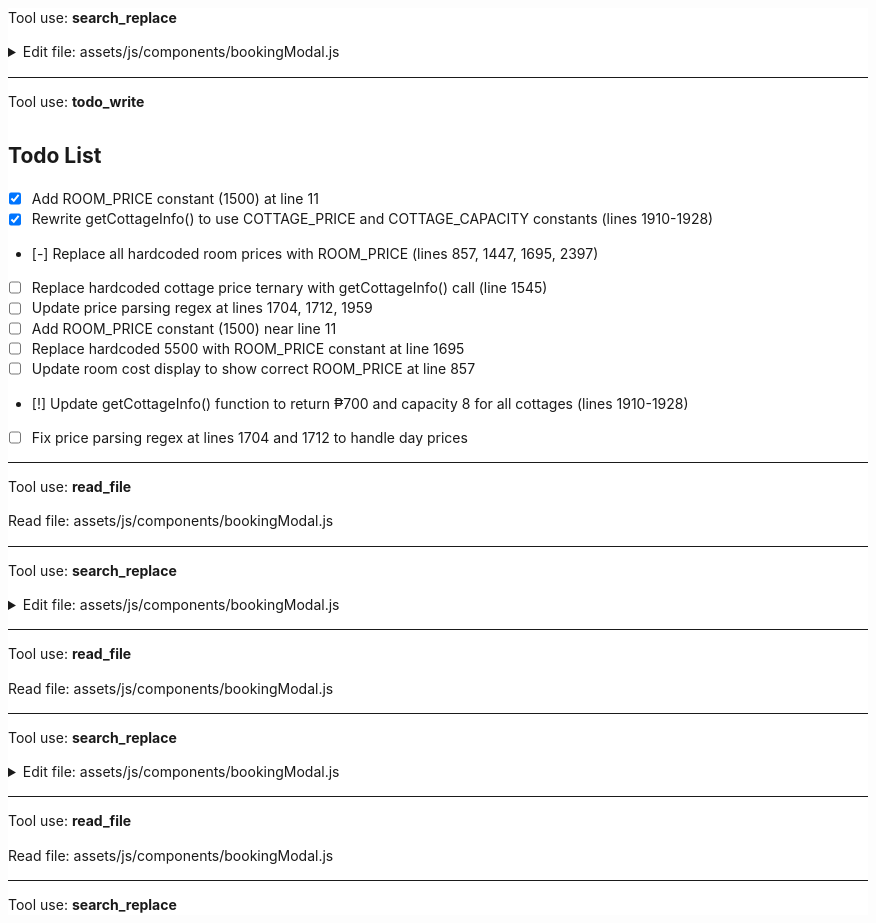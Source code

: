 
Tool use: **search_replace**


<details><summary>Edit file: assets/js/components/bookingModal.js</summary></details>

---

Tool use: **todo_write**

## Todo List

- [x] Add ROOM_PRICE constant (1500) at line 11
- [x] Rewrite getCottageInfo() to use COTTAGE_PRICE and COTTAGE_CAPACITY constants (lines 1910-1928)
- [-] Replace all hardcoded room prices with ROOM_PRICE (lines 857, 1447, 1695, 2397)
- [ ] Replace hardcoded cottage price ternary with getCottageInfo() call (line 1545)
- [ ] Update price parsing regex at lines 1704, 1712, 1959
- [ ] Add ROOM_PRICE constant (1500) near line 11
- [ ] Replace hardcoded 5500 with ROOM_PRICE constant at line 1695
- [ ] Update room cost display to show correct ROOM_PRICE at line 857
- [!] Update getCottageInfo() function to return ₱700 and capacity 8 for all cottages (lines 1910-1928)
- [ ] Fix price parsing regex at lines 1704 and 1712 to handle day prices

---

Tool use: **read_file**

Read file: assets/js/components/bookingModal.js

---

Tool use: **search_replace**


<details><summary>Edit file: assets/js/components/bookingModal.js</summary></details>

---

Tool use: **read_file**

Read file: assets/js/components/bookingModal.js

---

Tool use: **search_replace**


<details><summary>Edit file: assets/js/components/bookingModal.js</summary></details>

---

Tool use: **read_file**

Read file: assets/js/components/bookingModal.js

---

Tool use: **search_replace**
